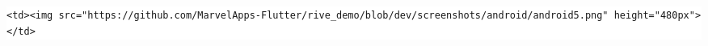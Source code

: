     <td><img src="https://github.com/MarvelApps-Flutter/rive_demo/blob/dev/screenshots/android/android5.png" height="480px"></td>